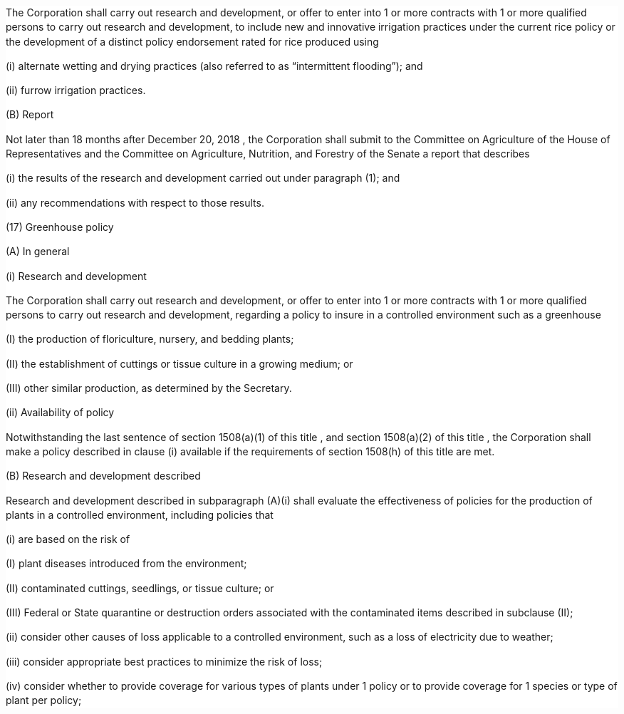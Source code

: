 The Corporation shall carry out research and development, or offer to enter into 1 or more contracts with 1 or more qualified persons to carry out research and development, to include new and innovative irrigation practices under the current rice policy or the development of a distinct policy endorsement rated for rice produced using

(i) alternate wetting and drying practices (also referred to as “intermittent flooding”); and

(ii) furrow irrigation practices.

(B) Report

Not later than 18 months after December 20, 2018 , the Corporation shall submit to the Committee on Agriculture of the House of Representatives and the Committee on Agriculture, Nutrition, and Forestry of the Senate a report that describes

(i) the results of the research and development carried out under paragraph (1); and

(ii) any recommendations with respect to those results.

(17) Greenhouse policy

(A) In general

(i) Research and development

The Corporation shall carry out research and development, or offer to enter into 1 or more contracts with 1 or more qualified persons to carry out research and development, regarding a policy to insure in a controlled environment such as a greenhouse

(I) the production of floriculture, nursery, and bedding plants;

(II) the establishment of cuttings or tissue culture in a growing medium; or

(III) other similar production, as determined by the Secretary.

(ii) Availability of policy

Notwithstanding the last sentence of section 1508(a)(1) of this title , and section 1508(a)(2) of this title , the Corporation shall make a policy described in clause (i) available if the requirements of section 1508(h) of this title are met.

(B) Research and development described

Research and development described in subparagraph (A)(i) shall evaluate the effectiveness of policies for the production of plants in a controlled environment, including policies that

(i) are based on the risk of

(I) plant diseases introduced from the environment;

(II) contaminated cuttings, seedlings, or tissue culture; or

(III) Federal or State quarantine or destruction orders associated with the contaminated items described in subclause (II);

(ii) consider other causes of loss applicable to a controlled environment, such as a loss of electricity due to weather;

(iii) consider appropriate best practices to minimize the risk of loss;

(iv) consider whether to provide coverage for various types of plants under 1 policy or to provide coverage for 1 species or type of plant per policy;
